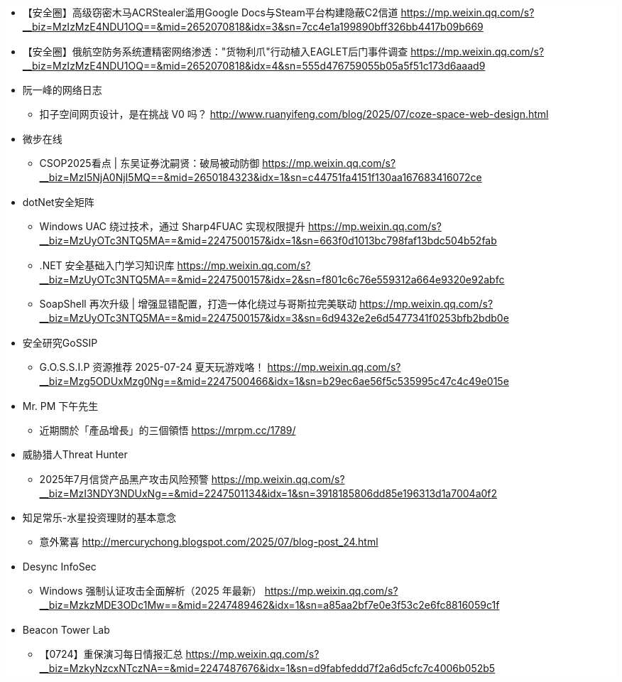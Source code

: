   - 【安全圈】高级窃密木马ACRStealer滥用Google Docs与Steam平台构建隐蔽C2信道
https://mp.weixin.qq.com/s?__biz=MzIzMzE4NDU1OQ==&mid=2652070818&idx=3&sn=7cc4e1a199890bff326bb4417b09b669

  - 【安全圈】俄航空防务系统遭精密网络渗透："货物利爪"行动植入EAGLET后门事件调查
https://mp.weixin.qq.com/s?__biz=MzIzMzE4NDU1OQ==&mid=2652070818&idx=4&sn=555d476759055b05a5f51c173d6aaad9

- 阮一峰的网络日志
  - 扣子空间网页设计，是在挑战 V0 吗？
http://www.ruanyifeng.com/blog/2025/07/coze-space-web-design.html

- 微步在线
  - CSOP2025看点 | 东吴证券沈嗣贤：破局被动防御
https://mp.weixin.qq.com/s?__biz=MzI5NjA0NjI5MQ==&mid=2650184323&idx=1&sn=c44751fa4151f130aa167683416072ce

- dotNet安全矩阵
  - Windows UAC 绕过技术，通过 Sharp4FUAC 实现权限提升
https://mp.weixin.qq.com/s?__biz=MzUyOTc3NTQ5MA==&mid=2247500157&idx=1&sn=663f0d1013bc798faf13bdc504b52fab

  - .NET 安全基础入门学习知识库
https://mp.weixin.qq.com/s?__biz=MzUyOTc3NTQ5MA==&mid=2247500157&idx=2&sn=f801c6c76e559312a664e9320e92abfc

  - SoapShell 再次升级 | 增强显错配置，打造一体化绕过与哥斯拉完美联动
https://mp.weixin.qq.com/s?__biz=MzUyOTc3NTQ5MA==&mid=2247500157&idx=3&sn=6d9432e2e6d5477341f0253bfb2bdb0e

- 安全研究GoSSIP
  - G.O.S.S.I.P 资源推荐 2025-07-24 夏天玩游戏咯！
https://mp.weixin.qq.com/s?__biz=Mzg5ODUxMzg0Ng==&mid=2247500466&idx=1&sn=b29ec6ae56f5c535995c47c4c49e015e

- Mr. PM 下午先生
  - 近期關於「產品增長」的三個領悟
https://mrpm.cc/1789/

- 威胁猎人Threat Hunter
  - 2025年7月信贷产品黑产攻击风险预警
https://mp.weixin.qq.com/s?__biz=MzI3NDY3NDUxNg==&mid=2247501134&idx=1&sn=3918185806dd85e196313d1a7004a0f2

- 知足常乐-水星投资理财的基本意念
  - 意外驚喜
http://mercurychong.blogspot.com/2025/07/blog-post_24.html

- Desync InfoSec
  - Windows 强制认证攻击全面解析（2025 年最新）
https://mp.weixin.qq.com/s?__biz=MzkzMDE3ODc1Mw==&mid=2247489462&idx=1&sn=a85aa2bf7e0e3f53c2e6fc8816059c1f

- Beacon Tower Lab
  - 【0724】重保演习每日情报汇总
https://mp.weixin.qq.com/s?__biz=MzkyNzcxNTczNA==&mid=2247487676&idx=1&sn=d9fabfeddd7f2a6d5cfc7c4006b052b5
